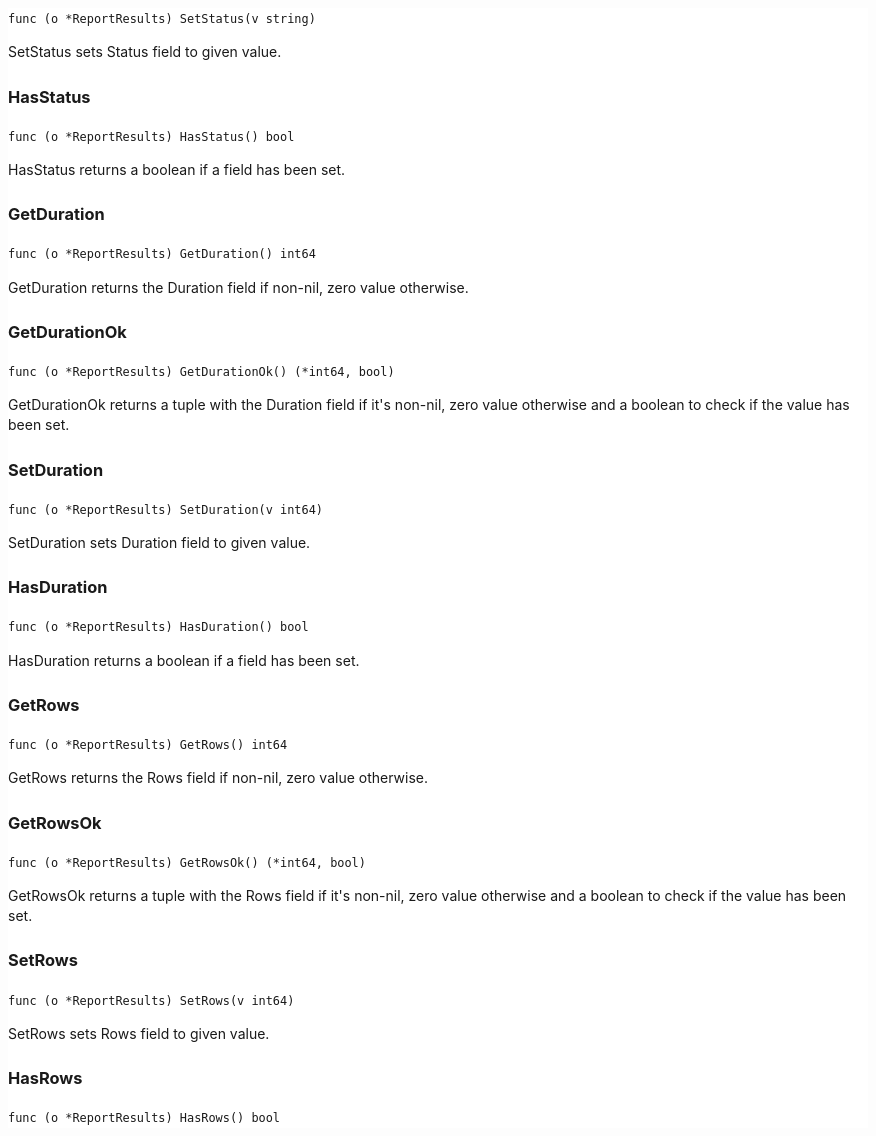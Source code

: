 `func (o *ReportResults) SetStatus(v string)`

SetStatus sets Status field to given value.

### HasStatus

`func (o *ReportResults) HasStatus() bool`

HasStatus returns a boolean if a field has been set.

### GetDuration

`func (o *ReportResults) GetDuration() int64`

GetDuration returns the Duration field if non-nil, zero value otherwise.

### GetDurationOk

`func (o *ReportResults) GetDurationOk() (*int64, bool)`

GetDurationOk returns a tuple with the Duration field if it's non-nil, zero value otherwise and a boolean to check if the value has been set.

### SetDuration

`func (o *ReportResults) SetDuration(v int64)`

SetDuration sets Duration field to given value.

### HasDuration

`func (o *ReportResults) HasDuration() bool`

HasDuration returns a boolean if a field has been set.

### GetRows

`func (o *ReportResults) GetRows() int64`

GetRows returns the Rows field if non-nil, zero value otherwise.

### GetRowsOk

`func (o *ReportResults) GetRowsOk() (*int64, bool)`

GetRowsOk returns a tuple with the Rows field if it's non-nil, zero value otherwise and a boolean to check if the value has been set.

### SetRows

`func (o *ReportResults) SetRows(v int64)`

SetRows sets Rows field to given value.

### HasRows

`func (o *ReportResults) HasRows() bool`
